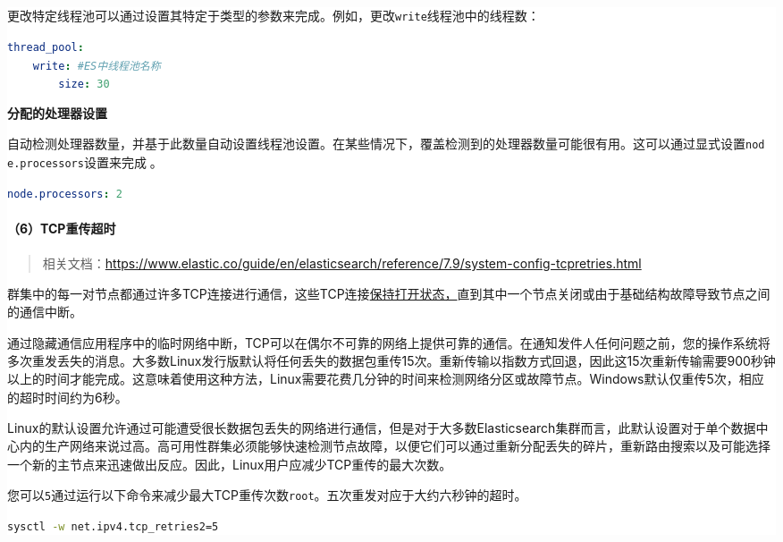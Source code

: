更改特定线程池可以通过设置其特定于类型的参数来完成。例如，更改`write`线程池中的线程数：

```yaml
thread_pool:
    write: #ES中线程池名称
        size: 30
```

**分配的处理器设置** 

自动检测处理器数量，并基于此数量自动设置线程池设置。在某些情况下，覆盖检测到的处理器数量可能很有用。这可以通过显式设置`node.processors`设置来完成 。

```yaml
node.processors: 2
```

#### （6）TCP重传超时

> 相关文档：https://www.elastic.co/guide/en/elasticsearch/reference/7.9/system-config-tcpretries.html

 群集中的每一对节点都通过许多TCP连接进行通信，这些TCP连接[保持打开状态，](https://www.elastic.co/guide/en/elasticsearch/reference/7.9/modules-transport.html#long-lived-connections)直到其中一个节点关闭或由于基础结构故障导致节点之间的通信中断。

通过隐藏通信应用程序中的临时网络中断，TCP可以在偶尔不可靠的网络上提供可靠的通信。在通知发件人任何问题之前，您的操作系统将多次重发丢失的消息。大多数Linux发行版默认将任何丢失的数据包重传15次。重新传输以指数方式回退，因此这15次重新传输需要900秒钟以上的时间才能完成。这意味着使用这种方法，Linux需要花费几分钟的时间来检测网络分区或故障节点。Windows默认仅重传5次，相应的超时时间约为6秒。

Linux的默认设置允许通过可能遭受很长数据包丢失的网络进行通信，但是对于大多数Elasticsearch集群而言，此默认设置对于单个数据中心内的生产网络来说过高。高可用性群集必须能够快速检测节点故障，以便它们可以通过重新分配丢失的碎片，重新路由搜索以及可能选择一个新的主节点来迅速做出反应。因此，Linux用户应减少TCP重传的最大次数。

您可以`5`通过运行以下命令来减少最大TCP重传次数`root`。五次重发对应于大约六秒钟的超时。

```sh
sysctl -w net.ipv4.tcp_retries2=5
```


